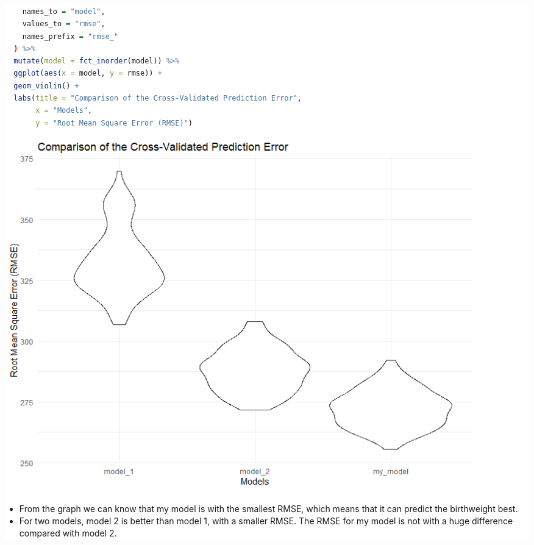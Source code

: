 ``` r
    names_to = "model",
    values_to = "rmse",
    names_prefix = "rmse_"
  ) %>%
  mutate(model = fct_inorder(model)) %>% 
  ggplot(aes(x = model, y = rmse)) + 
  geom_violin() +
  labs(title = "Comparison of the Cross-Validated Prediction Error", 
       x = "Models", 
       y = "Root Mean Square Error (RMSE)")   
```

<img src="p8105_hw6_sz2957_files/figure-gfm/unnamed-chunk-11-1.png" width="90%" />

-   From the graph we can know that my model is with the smallest RMSE,
    which means that it can predict the birthweight best.
-   For two models, model 2 is better than model 1, with a smaller RMSE.
    The RMSE for my model is not with a huge difference compared with
    model 2.
